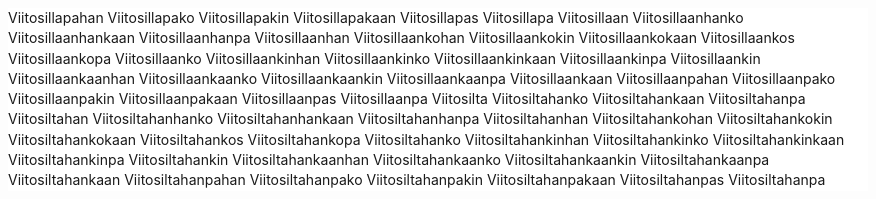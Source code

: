 Viitosillapahan
Viitosillapako
Viitosillapakin
Viitosillapakaan
Viitosillapas
Viitosillapa
Viitosillaan
Viitosillaanhanko
Viitosillaanhankaan
Viitosillaanhanpa
Viitosillaanhan
Viitosillaankohan
Viitosillaankokin
Viitosillaankokaan
Viitosillaankos
Viitosillaankopa
Viitosillaanko
Viitosillaankinhan
Viitosillaankinko
Viitosillaankinkaan
Viitosillaankinpa
Viitosillaankin
Viitosillaankaanhan
Viitosillaankaanko
Viitosillaankaankin
Viitosillaankaanpa
Viitosillaankaan
Viitosillaanpahan
Viitosillaanpako
Viitosillaanpakin
Viitosillaanpakaan
Viitosillaanpas
Viitosillaanpa
Viitosilta
Viitosiltahanko
Viitosiltahankaan
Viitosiltahanpa
Viitosiltahan
Viitosiltahanhanko
Viitosiltahanhankaan
Viitosiltahanhanpa
Viitosiltahanhan
Viitosiltahankohan
Viitosiltahankokin
Viitosiltahankokaan
Viitosiltahankos
Viitosiltahankopa
Viitosiltahanko
Viitosiltahankinhan
Viitosiltahankinko
Viitosiltahankinkaan
Viitosiltahankinpa
Viitosiltahankin
Viitosiltahankaanhan
Viitosiltahankaanko
Viitosiltahankaankin
Viitosiltahankaanpa
Viitosiltahankaan
Viitosiltahanpahan
Viitosiltahanpako
Viitosiltahanpakin
Viitosiltahanpakaan
Viitosiltahanpas
Viitosiltahanpa